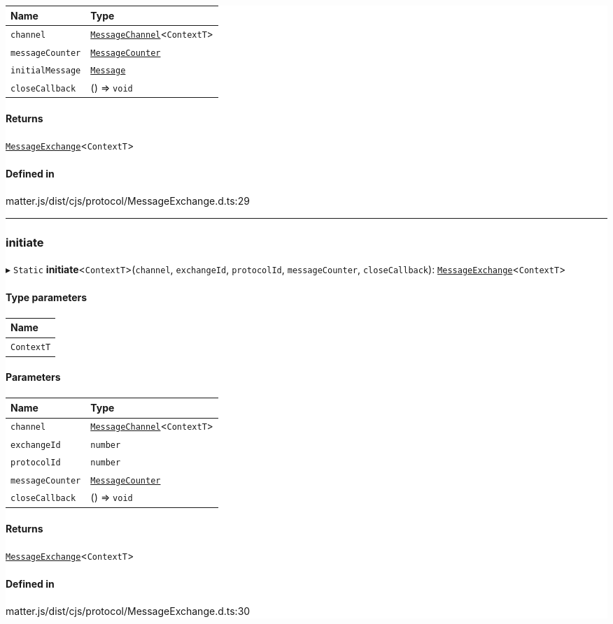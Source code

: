 | Name | Type |
| :------ | :------ |
| `channel` | [`MessageChannel`](internal_.MessageChannel.md)<`ContextT`\> |
| `messageCounter` | [`MessageCounter`](internal_.MessageCounter.md) |
| `initialMessage` | [`Message`](../interfaces/internal_.Message.md) |
| `closeCallback` | () => `void` |

#### Returns

[`MessageExchange`](internal_.MessageExchange.md)<`ContextT`\>

#### Defined in

matter.js/dist/cjs/protocol/MessageExchange.d.ts:29

___

### initiate

▸ `Static` **initiate**<`ContextT`\>(`channel`, `exchangeId`, `protocolId`, `messageCounter`, `closeCallback`): [`MessageExchange`](internal_.MessageExchange.md)<`ContextT`\>

#### Type parameters

| Name |
| :------ |
| `ContextT` |

#### Parameters

| Name | Type |
| :------ | :------ |
| `channel` | [`MessageChannel`](internal_.MessageChannel.md)<`ContextT`\> |
| `exchangeId` | `number` |
| `protocolId` | `number` |
| `messageCounter` | [`MessageCounter`](internal_.MessageCounter.md) |
| `closeCallback` | () => `void` |

#### Returns

[`MessageExchange`](internal_.MessageExchange.md)<`ContextT`\>

#### Defined in

matter.js/dist/cjs/protocol/MessageExchange.d.ts:30
